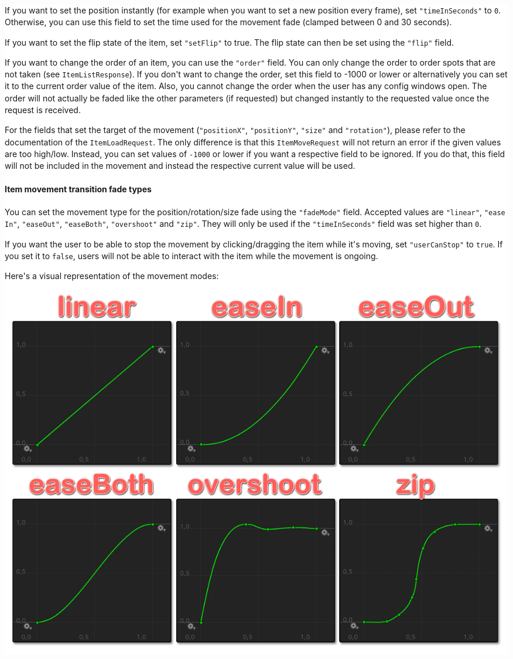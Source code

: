 If you want to set the position instantly (for example when you want to set a new position every frame), set `"timeInSeconds"` to `0`. Otherwise, you can use this field to set the time used for the movement fade (clamped between 0 and 30 seconds).

If you want to set the flip state of the item, set `"setFlip"` to true. The flip state can then be set using the `"flip"` field.

If you want to change the order of an item, you can use the `"order"` field. You can only change the order to order spots that are not taken (see `ItemListResponse`). If you don't want to change the order, set this field to -1000 or lower or alternatively you can set it to the current order value of the item. Also, you cannot change the order when the user has any config windows open. The order will not actually be faded like the other parameters (if requested) but changed instantly to the requested value once the request is received.

For the fields that set the target of the movement (`"positionX"`, `"positionY"`, `"size"` and `"rotation"`), please refer to the documentation of the `ItemLoadRequest`. The only difference is that this `ItemMoveRequest` will not return an error if the given values are too high/low. Instead, you can set values of `-1000` or lower if you want a respective field to be ignored. If you do that, this field will not be included in the movement and instead the respective current value will be used.


#### Item movement transition fade types

You can set the movement type for the position/rotation/size fade using the `"fadeMode"` field. Accepted values are `"linear"`, `"easeIn"`, `"easeOut"`, `"easeBoth"`, `"overshoot"` and `"zip"`. They will only be used if the `"timeInSeconds"` field was set higher than `0`.

If you want the user to be able to stop the movement by clicking/dragging the item while it's moving, set `"userCanStop"` to `true`. If you set it to `false`, users will not be able to interact with the item while the movement is ongoing.

Here's a visual representation of the movement modes:

![VTube Studio Movement Modes](/Images/vts_movement_modes_smooth.png)
